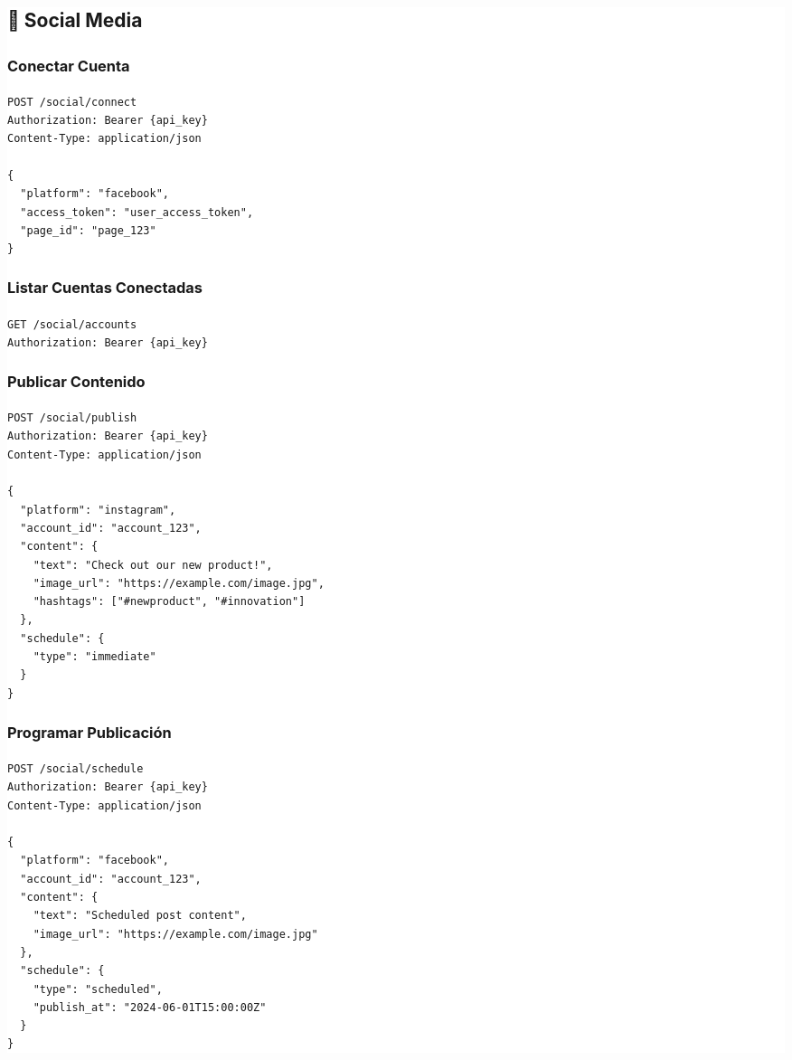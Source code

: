 ## 📱 Social Media

### Conectar Cuenta
```http
POST /social/connect
Authorization: Bearer {api_key}
Content-Type: application/json

{
  "platform": "facebook",
  "access_token": "user_access_token",
  "page_id": "page_123"
}
```

### Listar Cuentas Conectadas
```http
GET /social/accounts
Authorization: Bearer {api_key}
```

### Publicar Contenido
```http
POST /social/publish
Authorization: Bearer {api_key}
Content-Type: application/json

{
  "platform": "instagram",
  "account_id": "account_123",
  "content": {
    "text": "Check out our new product!",
    "image_url": "https://example.com/image.jpg",
    "hashtags": ["#newproduct", "#innovation"]
  },
  "schedule": {
    "type": "immediate"
  }
}
```

### Programar Publicación
```http
POST /social/schedule
Authorization: Bearer {api_key}
Content-Type: application/json

{
  "platform": "facebook",
  "account_id": "account_123",
  "content": {
    "text": "Scheduled post content",
    "image_url": "https://example.com/image.jpg"
  },
  "schedule": {
    "type": "scheduled",
    "publish_at": "2024-06-01T15:00:00Z"
  }
}
```
